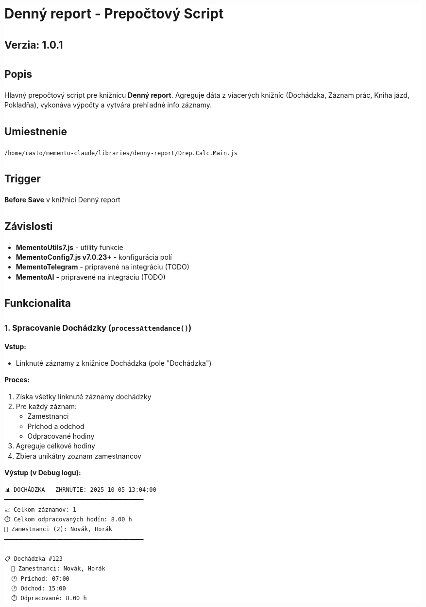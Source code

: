 # Denný report - Prepočtový Script

## Verzia: 1.0.1

## Popis

Hlavný prepočtový script pre knižnicu **Denný report**. Agreguje dáta z viacerých knižníc (Dochádzka, Záznam prác, Kniha jázd, Pokladňa), vykonáva výpočty a vytvára prehľadné info záznamy.

## Umiestnenie

`/home/rasto/memento-claude/libraries/denny-report/Drep.Calc.Main.js`

## Trigger

**Before Save** v knižnici Denný report

## Závislosti

- **MementoUtils7.js** - utility funkcie
- **MementoConfig7.js v7.0.23+** - konfigurácia polí
- **MementoTelegram** - pripravené na integráciu (TODO)
- **MementoAI** - pripravené na integráciu (TODO)

## Funkcionalita

### 1. Spracovanie Dochádzky (`processAttendance()`)

**Vstup:**
- Linknuté záznamy z knižnice Dochádzka (pole "Dochádzka")

**Proces:**
1. Získa všetky linknuté záznamy dochádzky
2. Pre každý záznam:
   - Zamestnanci
   - Príchod a odchod
   - Odpracované hodiny
3. Agreguje celkové hodiny
4. Zbiera unikátny zoznam zamestnancov

**Výstup (v Debug logu):**
```
📊 DOCHÁDZKA - ZHRNUTIE: 2025-10-05 13:04:00
━━━━━━━━━━━━━━━━━━━━━━━━━━━━━━━━━━━━━━━━
📈 Celkom záznamov: 1
⏱️ Celkom odpracovaných hodín: 8.00 h
👥 Zamestnanci (2): Novák, Horák
━━━━━━━━━━━━━━━━━━━━━━━━━━━━━━━━━━━━━━━━

📋 Dochádzka #123
  👥 Zamestnanci: Novák, Horák
  🕐 Príchod: 07:00
  🕑 Odchod: 15:00
  ⏱️ Odpracované: 8.00 h
```
